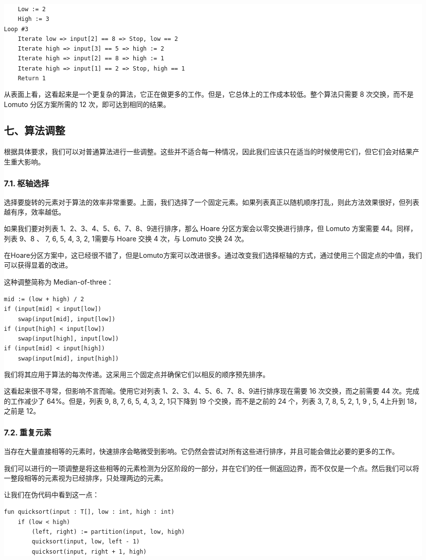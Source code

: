 ```plaintext
    Low := 2
    High := 3
Loop #3
    Iterate low => input[2] == 8 => Stop, low == 2
    Iterate high => input[3] == 5 => high := 2
    Iterate high => input[2] == 8 => high := 1
    Iterate high => input[1] == 2 => Stop, high == 1
    Return 1
```

从表面上看，这看起来是一个更复杂的算法，它正在做更多的工作。但是，它总体上的工作成本较低。整个算法只需要 8 次交换，而不是 Lomuto 分区方案所需的 12 次，即可达到相同的结果。

## 七、算法调整

根据具体要求，我们可以对普通算法进行一些调整。这些并不适合每一种情况，因此我们应该只在适当的时候使用它们，但它们会对结果产生重大影响。

### 7.1. 枢轴选择

选择要旋转的元素对于算法的效率非常重要。上面，我们选择了一个固定元素。如果列表真正以随机顺序打乱，则此方法效果很好，但列表越有序，效率越低。

如果我们要对列表 1、2、3、4、5、6、7、8、9进行排序，那么 Hoare 分区方案会以零交换进行排序，但 Lomuto 方案需要 44。同样，列表 9、8 、 7, 6, 5, 4, 3, 2, 1需要与 Hoare 交换 4 次，与 Lomuto 交换 24 次。

在Hoare分区方案中，这已经很不错了，但是Lomuto方案可以改进很多。通过改变我们选择枢轴的方式，通过使用三个固定点的中值，我们可以获得显着的改进。

这种调整简称为 Median-of-three：

```plaintext
mid := (low + high) / 2
if (input[mid] < input[low])
    swap(input[mid], input[low])
if (input[high] < input[low])
    swap(input[high], input[low])
if (input[mid] < input[high])
    swap(input[mid], input[high])
```

我们将其应用于算法的每次传递。这采用三个固定点并确保它们以相反的顺序预先排序。

这看起来很不寻常，但影响不言而喻。使用它对列表 1、2、3、4、5、6、7、8、9进行排序现在需要 16 次交换，而之前需要 44 次。完成的工作减少了 64%。但是，列表 9, 8, 7, 6, 5, 4, 3, 2, 1只下降到 19 个交换，而不是之前的 24 个，列表 3, 7, 8, 5, 2, 1, 9 , 5, 4上升到 18，之前是 12。

### 7.2. 重复元素

当存在大量直接相等的元素时，快速排序会略微受到影响。它仍然会尝试对所有这些进行排序，并且可能会做比必要的更多的工作。

我们可以进行的一项调整是将这些相等的元素检测为分区阶段的一部分，并在它们的任一侧返回边界，而不仅仅是一个点。然后我们可以将一整段相等的元素视为已经排序，只处理两边的元素。

让我们在伪代码中看到这一点：

```plaintext
fun quicksort(input : T[], low : int, high : int) 
    if (low < high) 
        (left, right) := partition(input, low, high) 
        quicksort(input, low, left - 1) 
        quicksort(input, right + 1, high)
```
